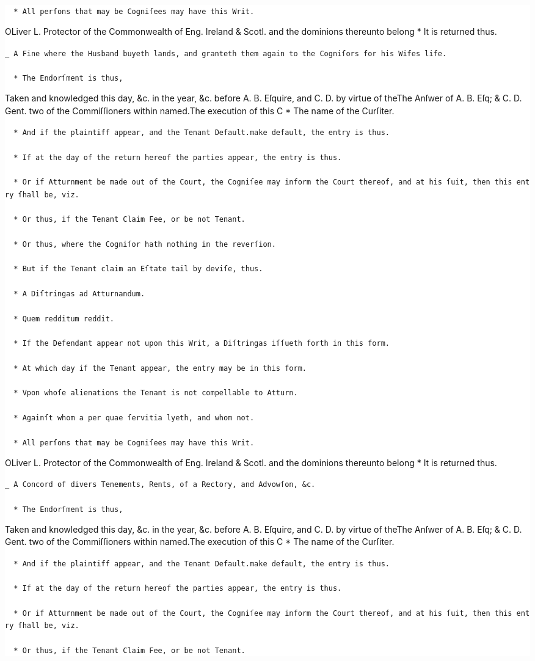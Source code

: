       * All perſons that may be Cogniſees may have this Writ.
OLiver L. Protector of the Commonwealth of Eng. Ireland & Scotl. and the dominions
 thereunto belong
      * It is returned thus.

    _ A Fine where the Husband buyeth lands, and granteth them again to the Cogniſors for his Wifes life.

      * The Endorſment is thus,
Taken and knowledged this day, &c. in the year, &c. before A. B. Eſquire, and C. D. by virtue of theThe Anſwer of A. B. Eſq; & C. D. Gent. two of the Commiſſioners within named.The execution of this C
      * The name of the Curſiter.

      * And if the plaintiff appear, and the Tenant Default.make default, the entry is thus.

      * If at the day of the return hereof the parties appear, the entry is thus.

      * Or if Atturnment be made out of the Court, the Cogniſee may inform the Court thereof, and at his ſuit, then this entry ſhall be, viz.

      * Or thus, if the Tenant Claim Fee, or be not Tenant.

      * Or thus, where the Cogniſor hath nothing in the reverſion.

      * But if the Tenant claim an Eſtate tail by deviſe, thus.

      * A Diſtringas ad Atturnandum.

      * Quem redditum reddit.

      * If the Defendant appear not upon this Writ, a Diſtringas iſſueth forth in this form.

      * At which day if the Tenant appear, the entry may be in this form.

      * Vpon whoſe alienations the Tenant is not compellable to Atturn.

      * Againſt whom a per quae ſervitia lyeth, and whom not.

      * All perſons that may be Cogniſees may have this Writ.
OLiver L. Protector of the Commonwealth of Eng. Ireland & Scotl. and the dominions
 thereunto belong
      * It is returned thus.

    _ A Concord of divers Tenements, Rents, of a Rectory, and Advowſon, &c.

      * The Endorſment is thus,
Taken and knowledged this day, &c. in the year, &c. before A. B. Eſquire, and C. D. by virtue of theThe Anſwer of A. B. Eſq; & C. D. Gent. two of the Commiſſioners within named.The execution of this C
      * The name of the Curſiter.

      * And if the plaintiff appear, and the Tenant Default.make default, the entry is thus.

      * If at the day of the return hereof the parties appear, the entry is thus.

      * Or if Atturnment be made out of the Court, the Cogniſee may inform the Court thereof, and at his ſuit, then this entry ſhall be, viz.

      * Or thus, if the Tenant Claim Fee, or be not Tenant.
